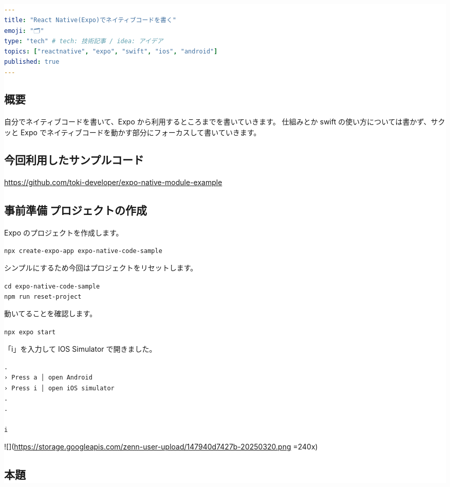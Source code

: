 ```yaml
---
title: "React Native(Expo)でネイティブコードを書く"
emoji: "🗂"
type: "tech" # tech: 技術記事 / idea: アイデア
topics: ["reactnative", "expo", "swift", "ios", "android"]
published: true
---
```


## 概要

自分でネイティブコードを書いて、Expo から利用するところまでを書いていきます。
仕組みとか swift の使い方については書かず、サクッと Expo でネイティブコードを動かす部分にフォーカスして書いていきます。

## 今回利用したサンプルコード

https://github.com/toki-developer/expo-native-module-example

## 事前準備 プロジェクトの作成

Expo のプロジェクトを作成します。

```
npx create-expo-app expo-native-code-sample
```

シンプルにするため今回はプロジェクトをリセットします。

```
cd expo-native-code-sample
npm run reset-project
```

動いてることを確認します。

```
npx expo start
```

「i」を入力して IOS Simulator で開きました。

```
.
› Press a │ open Android
› Press i │ open iOS simulator
.
.

i
```

![](https://storage.googleapis.com/zenn-user-upload/147940d7427b-20250320.png =240x)

## 本題
